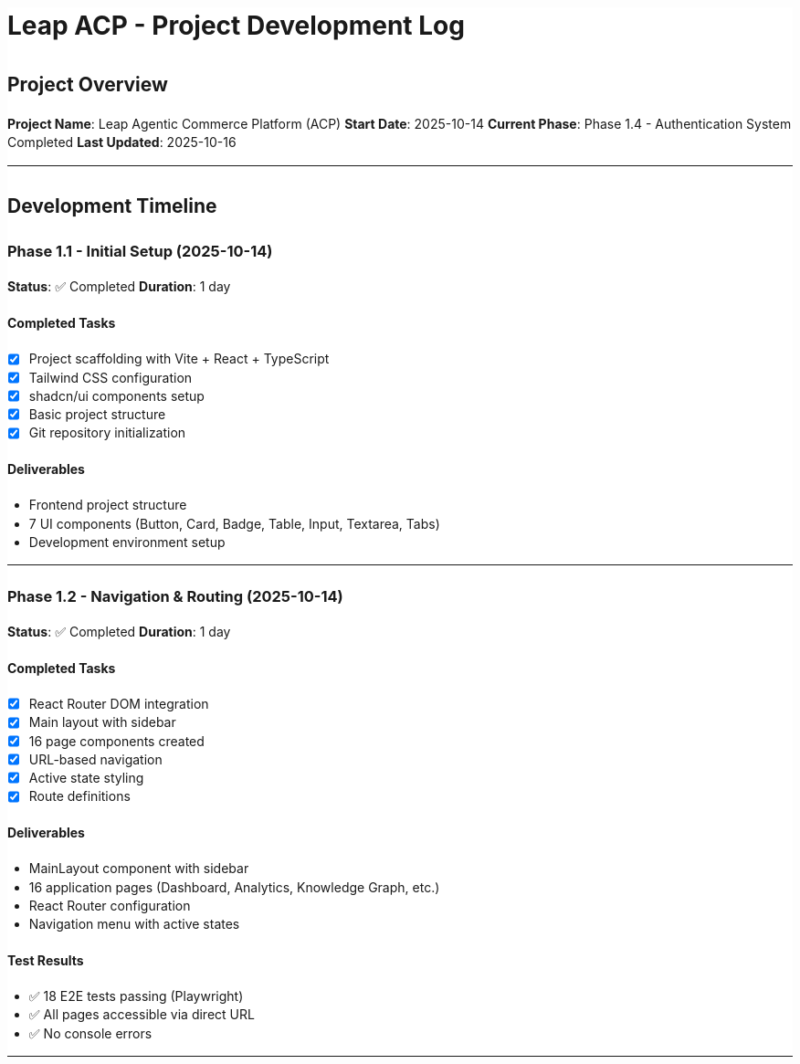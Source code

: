# Leap ACP - Project Development Log

## Project Overview
**Project Name**: Leap Agentic Commerce Platform (ACP)
**Start Date**: 2025-10-14
**Current Phase**: Phase 1.4 - Authentication System Completed
**Last Updated**: 2025-10-16

---

## Development Timeline

### Phase 1.1 - Initial Setup (2025-10-14)
**Status**: ✅ Completed
**Duration**: 1 day

#### Completed Tasks
- [x] Project scaffolding with Vite + React + TypeScript
- [x] Tailwind CSS configuration
- [x] shadcn/ui components setup
- [x] Basic project structure
- [x] Git repository initialization

#### Deliverables
- Frontend project structure
- 7 UI components (Button, Card, Badge, Table, Input, Textarea, Tabs)
- Development environment setup

---

### Phase 1.2 - Navigation & Routing (2025-10-14)
**Status**: ✅ Completed
**Duration**: 1 day

#### Completed Tasks
- [x] React Router DOM integration
- [x] Main layout with sidebar
- [x] 16 page components created
- [x] URL-based navigation
- [x] Active state styling
- [x] Route definitions

#### Deliverables
- MainLayout component with sidebar
- 16 application pages (Dashboard, Analytics, Knowledge Graph, etc.)
- React Router configuration
- Navigation menu with active states

#### Test Results
- ✅ 18 E2E tests passing (Playwright)
- ✅ All pages accessible via direct URL
- ✅ No console errors

---